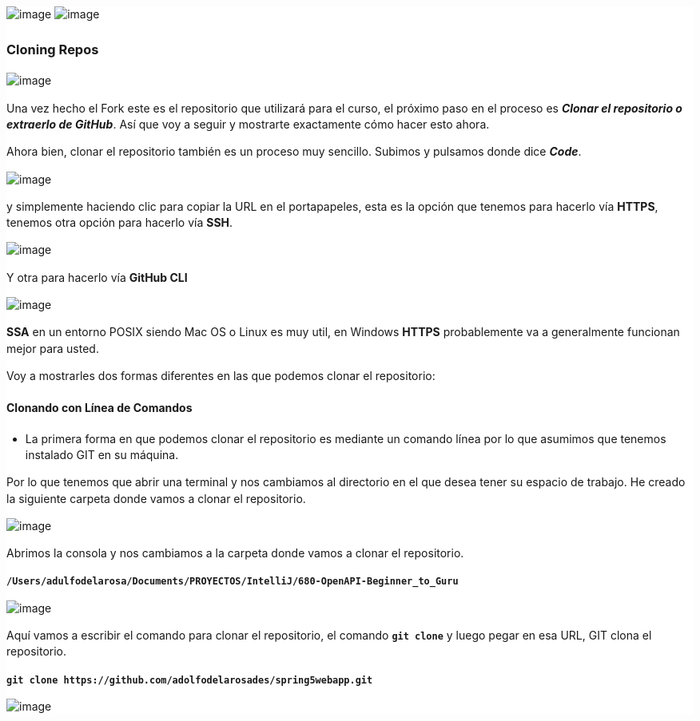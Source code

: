 <img width="656" alt="image" src="https://user-images.githubusercontent.com/23094588/197068200-7511b642-0022-43c6-b8b9-d1f4ad97f8d7.png">

<img width="1512" alt="image" src="https://user-images.githubusercontent.com/23094588/197068325-e10ef298-df92-4f18-a6d9-aba656d39fcf.png">


### Cloning Repos

<img width="1512" alt="image" src="https://user-images.githubusercontent.com/23094588/197069492-1106efbb-28c8-4d98-a601-50cd3b9761d0.png">

Una vez hecho el Fork este es el repositorio que utilizará para el curso, el próximo paso en el proceso es ***Clonar el repositorio o extraerlo de GitHub***. Así que voy a seguir y mostrarte exactamente cómo hacer esto ahora. 

Ahora bien, clonar el repositorio también es un proceso muy sencillo.  Subimos y pulsamos donde dice ***Code***.

<img width="1512" alt="image" src="https://user-images.githubusercontent.com/23094588/197069950-6b2212cb-7636-4a3d-a18c-68f6b05a500f.png">

y simplemente haciendo clic para copiar la URL en el portapapeles, esta es la opción que tenemos para hacerlo vía **HTTPS**, tenemos otra opción para hacerlo vía **SSH**.

<img width="490" alt="image" src="https://user-images.githubusercontent.com/23094588/197070681-e7f1e6ec-3d5e-4be4-9a76-97941aed1408.png">

Y otra para hacerlo vía **GitHub CLI**

<img width="489" alt="image" src="https://user-images.githubusercontent.com/23094588/197070814-783384be-6896-480c-907f-3659c9db10df.png">


**SSA** en un entorno POSIX siendo Mac OS o Linux es muy util, en Windows **HTTPS** probablemente va a generalmente funcionan mejor para usted. 

Voy a mostrarles dos formas diferentes en las que podemos clonar el repositorio:

#### Clonando con Línea de Comandos

* La primera forma en que podemos clonar el repositorio es mediante un comando línea por lo que asumimos que tenemos instalado GIT en su máquina.

Por lo que tenemos que abrir una terminal y nos cambiamos al directorio en el que desea tener su espacio de trabajo.
He creado la siguiente carpeta donde vamos a clonar el repositorio.

<img width="801" alt="image" src="https://user-images.githubusercontent.com/23094588/197072247-bba79a09-fa90-477f-97a4-03c429289e1d.png">

Abrimos la consola y nos cambiamos a la carpeta donde vamos a clonar el repositorio.

**`/Users/adulfodelarosa/Documents/PROYECTOS/IntelliJ/680-OpenAPI-Beginner_to_Guru`**

<img width="917" alt="image" src="https://user-images.githubusercontent.com/23094588/197072571-ce74872e-3f5a-4179-825a-b0e1e75033af.png">

Aquí vamos a escribir el comando para clonar el repositorio, el comando **`git clone`** y luego pegar en esa URL, GIT clona el repositorio.

**`git clone https://github.com/adolfodelarosades/spring5webapp.git`**

<img width="919" alt="image" src="https://user-images.githubusercontent.com/23094588/197072950-780104df-e4c4-48e1-95ed-13c138ada936.png">
